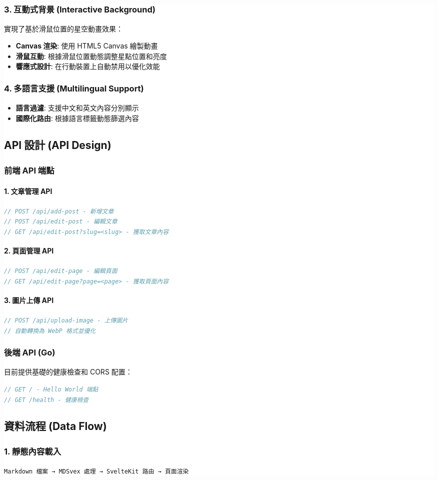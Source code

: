 ### 3. 互動式背景 (Interactive Background)

實現了基於滑鼠位置的星空動畫效果：

- **Canvas 渲染**: 使用 HTML5 Canvas 繪製動畫
- **滑鼠互動**: 根據滑鼠位置動態調整星點位置和亮度
- **響應式設計**: 在行動裝置上自動禁用以優化效能

### 4. 多語言支援 (Multilingual Support)

- **語言過濾**: 支援中文和英文內容分別顯示
- **國際化路由**: 根據語言標籤動態篩選內容

## API 設計 (API Design)

### 前端 API 端點

#### 1. 文章管理 API

```typescript
// POST /api/add-post - 新增文章
// POST /api/edit-post - 編輯文章
// GET /api/edit-post?slug=<slug> - 獲取文章內容
```

#### 2. 頁面管理 API

```typescript
// POST /api/edit-page - 編輯頁面
// GET /api/edit-page?page=<page> - 獲取頁面內容
```

#### 3. 圖片上傳 API

```typescript
// POST /api/upload-image - 上傳圖片
// 自動轉換為 WebP 格式並優化
```

### 後端 API (Go)

目前提供基礎的健康檢查和 CORS 配置：

```go
// GET / - Hello World 端點
// GET /health - 健康檢查
```

## 資料流程 (Data Flow)

### 1. 靜態內容載入

```
Markdown 檔案 → MDSvex 處理 → SvelteKit 路由 → 頁面渲染
```
